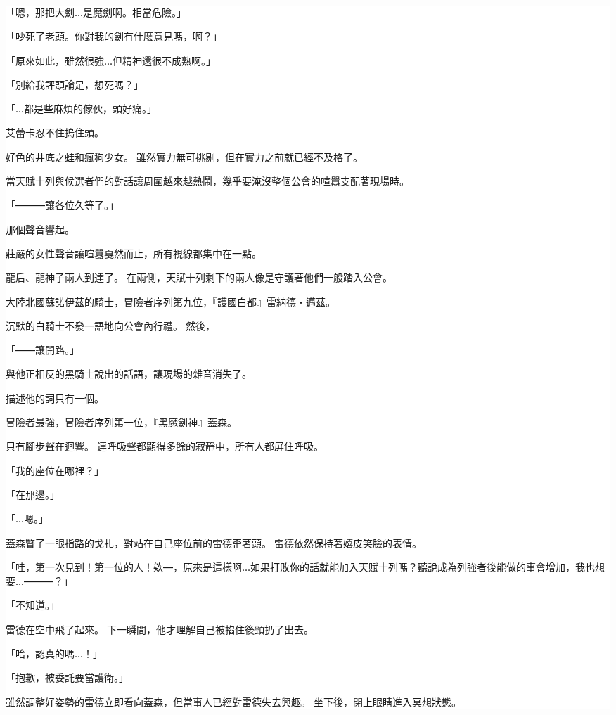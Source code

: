 「嗯，那把大劍...是魔劍啊。相當危險。」

「吵死了老頭。你對我的劍有什麼意見嗎，啊？」

「原來如此，雖然很強...但精神還很不成熟啊。」

「別給我評頭論足，想死嗎？」

「...都是些麻煩的傢伙，頭好痛。」

艾蕾卡忍不住摀住頭。

好色的井底之蛙和瘋狗少女。
雖然實力無可挑剔，但在實力之前就已經不及格了。

當天賦十列與候選者們的對話讓周圍越來越熱鬧，幾乎要淹沒整個公會的喧囂支配著現場時。

「———讓各位久等了。」

那個聲音響起。

莊嚴的女性聲音讓喧囂戛然而止，所有視線都集中在一點。

龍后、龍神子兩人到達了。
在兩側，天賦十列剩下的兩人像是守護著他們一般踏入公會。

大陸北國蘇諾伊茲的騎士，冒險者序列第九位，『護國白都』雷納德・邁茲。

沉默的白騎士不發一語地向公會內行禮。
然後，

「——讓開路。」

與他正相反的黑騎士說出的話語，讓現場的雜音消失了。

描述他的詞只有一個。

冒險者最強，冒險者序列第一位，『黑魔劍神』蓋森。

只有腳步聲在迴響。
連呼吸聲都顯得多餘的寂靜中，所有人都屏住呼吸。

「我的座位在哪裡？」

「在那邊。」

「...嗯。」

蓋森瞥了一眼指路的戈扎，對站在自己座位前的雷德歪著頭。
雷德依然保持著嬉皮笑臉的表情。

「哇，第一次見到！第一位的人！欸—，原來是這樣啊...如果打敗你的話就能加入天賦十列嗎？聽說成為列強者後能做的事會增加，我也想要...———？」

「不知道。」

雷德在空中飛了起來。
下一瞬間，他才理解自己被掐住後頸扔了出去。

「哈，認真的嗎...！」

「抱歉，被委託要當護衛。」

雖然調整好姿勢的雷德立即看向蓋森，但當事人已經對雷德失去興趣。
坐下後，閉上眼睛進入冥想狀態。
